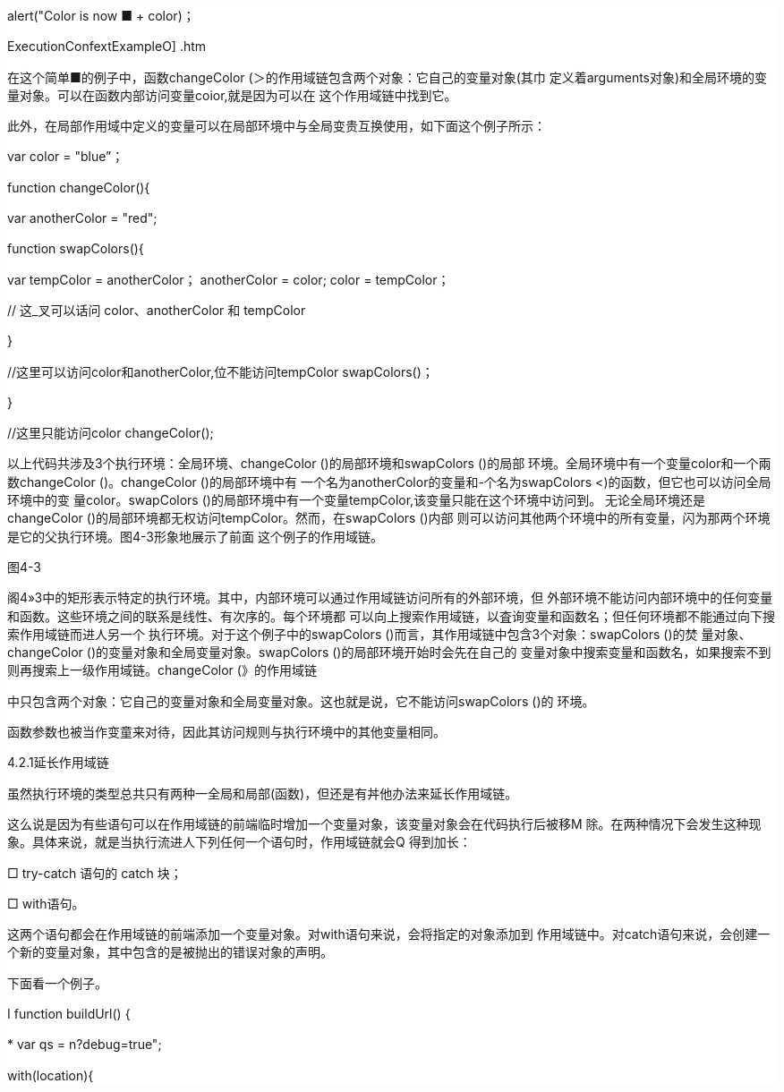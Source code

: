 alert("Color is now ■ + color)；

ExecutionConfextExampleO] .htm

在这个简单■的例子中，函数changeColor (＞的作用域链包含两个对象：它自己的变量对象(其巾 定义着arguments对象)和全局环境的变量对象。可以在函数内部访问变量coior,就是因为可以在 这个作用域链中找到它。

此外，在局部作用域中定义的变量可以在局部环境中与全局变贵互换使用，如下面这个例子所示：

var color = "blue”；

function changeColor(){

var anotherColor = "red";

function swapColors(){

var tempColor = anotherColor； anotherColor = color; color = tempColor；

// 这_叉可以话问 color、anotherColor 和 tempColor

}

//这里可以访问color和anotherColor,位不能访问tempColor swapColors()；

}

//这里只能访问color changeColor();

以上代码共涉及3个执行环境：全局环境、changeColor ()的局部环境和swapColors ()的局部 环境。全局环境中有一个变量color和一个兩数changeColor ()。changeColor ()的局部环境中有 一个名为anotherColor的变量和-个名为swapColors <)的函数，但它也可以访问全局环境中的变 量color。swapColors ()的局部环境中有一个变量tempColor,该变量只能在这个环境中访问到。 无论全局环境还是changeColor ()的局部环境都无权访问tempColor。然而，在swapColors ()内部 则可以访问其他两个环境中的所有变量，闪为那两个环境是它的父执行环境。图4-3形象地展示了前面 这个例子的作用域链。

图4-3

阁4»3中的矩形表示特定的执行环境。其中，内部环境可以通过作用域链访问所有的外部环境，但 外部环境不能访问内部环境中的任何变量和函数。这些环境之间的联系是线性、有次序的。每个环境都 可以向上搜索作用域链，以査询变量和函数名；但任何环境都不能通过向下搜索作用域链而进人另一个 执行环境。对于这个例子中的swapColors ()而言，其作用域链中包含3个对象：swapColors ()的焚 量对象、changeColor ()的变量对象和全局变量对象。swapColors ()的局部环境开始时会先在自己的 变量对象中搜索变量和函数名，如果搜索不到则再搜索上一级作用域链。changeColor (》的作用域链

中只包含两个对象：它自己的变量对象和全局变量对象。这也就是说，它不能访问swapColors ()的 环境。

函数参数也被当作变童来对待，因此其访问规则与执行环境中的其他变量相同。

4.2.1延长作用域链

虽然执行环境的类型总共只有两种一全局和局部(函数)，但还是有丼他办法来延长作用域链。

这么说是因为有些语句可以在作用域链的前端临时增加一个变量对象，该变量对象会在代码执行后被移M 除。在两种情况下会发生这种现象。具体来说，就是当执行流进人下列任何一个语句时，作用域链就会Q 得到加长：

□    try-catch 语句的 catch 块；

□    with语句。

这两个语句都会在作用域链的前端添加一个变量对象。对with语句来说，会将指定的对象添加到 作用域链中。对catch语句来说，会创建一个新的变量对象，其中包含的是被抛出的错误对象的声明。

下面看一个例子。

I function buildUrl() {

\*    var qs = n?debug=true";

with(location){
